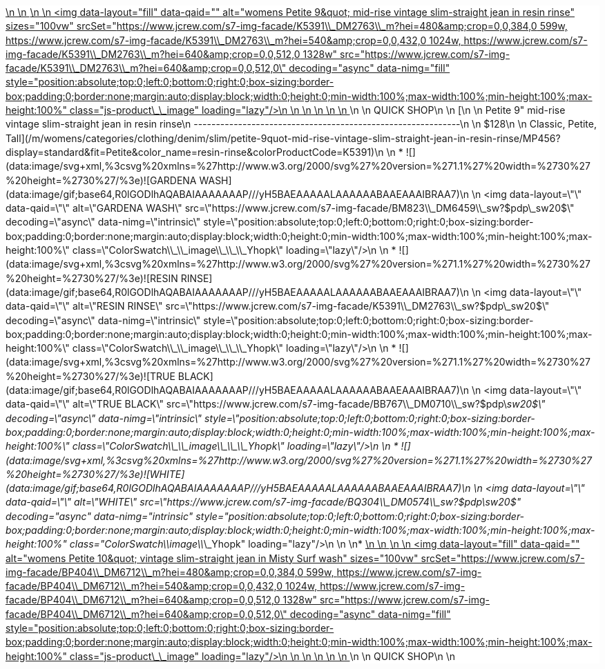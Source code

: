 [\n    \n    ![womens Petite 9&quot; mid-rise vintage slim-straight jean in resin rinse](data:image/gif;base64,R0lGODlhAQABAIAAAAAAAP///yH5BAEAAAAALAAAAAABAAEAAAIBRAA7)\n    \n    <img data-layout=\"fill\" data-qaid=\"\" alt=\"womens Petite 9&amp;quot; mid-rise vintage slim-straight jean in resin rinse\" sizes=\"100vw\" srcSet=\"https://www.jcrew.com/s7-img-facade/K5391\\_DM2763\\_m?hei=480&amp;crop=0,0,384,0 599w, https://www.jcrew.com/s7-img-facade/K5391\\_DM2763\\_m?hei=540&amp;crop=0,0,432,0 1024w, https://www.jcrew.com/s7-img-facade/K5391\\_DM2763\\_m?hei=640&amp;crop=0,0,512,0 1328w\" src=\"https://www.jcrew.com/s7-img-facade/K5391\\_DM2763\\_m?hei=640&amp;crop=0,0,512,0\" decoding=\"async\" data-nimg=\"fill\" style=\"position:absolute;top:0;left:0;bottom:0;right:0;box-sizing:border-box;padding:0;border:none;margin:auto;display:block;width:0;height:0;min-width:100%;max-width:100%;min-height:100%;max-height:100%\" class=\"js-product\\_\\_image\" loading=\"lazy\"/>\n    \n    \n    \n    \n    \n    ](/m/womens/categories/clothing/denim/slim/petite-9quot-mid-rise-vintage-slim-straight-jean-in-resin-rinse/MP456?display=standard&fit=Petite&color_name=resin-rinse&colorProductCode=K5391)\n    \n    QUICK SHOP\n    \n    [\n    \n    Petite 9\" mid-rise vintage slim-straight jean in resin rinse\n    ------------------------------------------------------------\n    \n    $128\n    \n    Classic, Petite, Tall](/m/womens/categories/clothing/denim/slim/petite-9quot-mid-rise-vintage-slim-straight-jean-in-resin-rinse/MP456?display=standard&fit=Petite&color_name=resin-rinse&colorProductCode=K5391)\n    \n    *   ![](data:image/svg+xml,%3csvg%20xmlns=%27http://www.w3.org/2000/svg%27%20version=%271.1%27%20width=%2730%27%20height=%2730%27/%3e)![GARDENA WASH](data:image/gif;base64,R0lGODlhAQABAIAAAAAAAP///yH5BAEAAAAALAAAAAABAAEAAAIBRAA7)\n        \n        <img data-layout=\"\" data-qaid=\"\" alt=\"GARDENA WASH\" src=\"https://www.jcrew.com/s7-img-facade/BM823\\_DM6459\\_sw?$pdp\\_sw20$\" decoding=\"async\" data-nimg=\"intrinsic\" style=\"position:absolute;top:0;left:0;bottom:0;right:0;box-sizing:border-box;padding:0;border:none;margin:auto;display:block;width:0;height:0;min-width:100%;max-width:100%;min-height:100%;max-height:100%\" class=\"ColorSwatch\\_\\_image\\_\\_\\_Yhopk\" loading=\"lazy\"/>\n        \n    *   ![](data:image/svg+xml,%3csvg%20xmlns=%27http://www.w3.org/2000/svg%27%20version=%271.1%27%20width=%2730%27%20height=%2730%27/%3e)![RESIN RINSE](data:image/gif;base64,R0lGODlhAQABAIAAAAAAAP///yH5BAEAAAAALAAAAAABAAEAAAIBRAA7)\n        \n        <img data-layout=\"\" data-qaid=\"\" alt=\"RESIN RINSE\" src=\"https://www.jcrew.com/s7-img-facade/K5391\\_DM2763\\_sw?$pdp\\_sw20$\" decoding=\"async\" data-nimg=\"intrinsic\" style=\"position:absolute;top:0;left:0;bottom:0;right:0;box-sizing:border-box;padding:0;border:none;margin:auto;display:block;width:0;height:0;min-width:100%;max-width:100%;min-height:100%;max-height:100%\" class=\"ColorSwatch\\_\\_image\\_\\_\\_Yhopk\" loading=\"lazy\"/>\n        \n    *   ![](data:image/svg+xml,%3csvg%20xmlns=%27http://www.w3.org/2000/svg%27%20version=%271.1%27%20width=%2730%27%20height=%2730%27/%3e)![TRUE BLACK](data:image/gif;base64,R0lGODlhAQABAIAAAAAAAP///yH5BAEAAAAALAAAAAABAAEAAAIBRAA7)\n        \n        <img data-layout=\"\" data-qaid=\"\" alt=\"TRUE BLACK\" src=\"https://www.jcrew.com/s7-img-facade/BB767\\_DM0710\\_sw?$pdp\\_sw20$\" decoding=\"async\" data-nimg=\"intrinsic\" style=\"position:absolute;top:0;left:0;bottom:0;right:0;box-sizing:border-box;padding:0;border:none;margin:auto;display:block;width:0;height:0;min-width:100%;max-width:100%;min-height:100%;max-height:100%\" class=\"ColorSwatch\\_\\_image\\_\\_\\_Yhopk\" loading=\"lazy\"/>\n        \n    *   ![](data:image/svg+xml,%3csvg%20xmlns=%27http://www.w3.org/2000/svg%27%20version=%271.1%27%20width=%2730%27%20height=%2730%27/%3e)![WHITE](data:image/gif;base64,R0lGODlhAQABAIAAAAAAAP///yH5BAEAAAAALAAAAAABAAEAAAIBRAA7)\n        \n        <img data-layout=\"\" data-qaid=\"\" alt=\"WHITE\" src=\"https://www.jcrew.com/s7-img-facade/BQ304\\_DM0574\\_sw?$pdp\\_sw20$\" decoding=\"async\" data-nimg=\"intrinsic\" style=\"position:absolute;top:0;left:0;bottom:0;right:0;box-sizing:border-box;padding:0;border:none;margin:auto;display:block;width:0;height:0;min-width:100%;max-width:100%;min-height:100%;max-height:100%\" class=\"ColorSwatch\\_\\_image\\_\\_\\_Yhopk\" loading=\"lazy\"/>\n        \n    \n*   [\n    \n    ![womens Petite 10&quot; vintage slim-straight jean in Misty Surf wash](data:image/gif;base64,R0lGODlhAQABAIAAAAAAAP///yH5BAEAAAAALAAAAAABAAEAAAIBRAA7)\n    \n    <img data-layout=\"fill\" data-qaid=\"\" alt=\"womens Petite 10&amp;quot; vintage slim-straight jean in Misty Surf wash\" sizes=\"100vw\" srcSet=\"https://www.jcrew.com/s7-img-facade/BP404\\_DM6712\\_m?hei=480&amp;crop=0,0,384,0 599w, https://www.jcrew.com/s7-img-facade/BP404\\_DM6712\\_m?hei=540&amp;crop=0,0,432,0 1024w, https://www.jcrew.com/s7-img-facade/BP404\\_DM6712\\_m?hei=640&amp;crop=0,0,512,0 1328w\" src=\"https://www.jcrew.com/s7-img-facade/BP404\\_DM6712\\_m?hei=640&amp;crop=0,0,512,0\" decoding=\"async\" data-nimg=\"fill\" style=\"position:absolute;top:0;left:0;bottom:0;right:0;box-sizing:border-box;padding:0;border:none;margin:auto;display:block;width:0;height:0;min-width:100%;max-width:100%;min-height:100%;max-height:100%\" class=\"js-product\\_\\_image\" loading=\"lazy\"/>\n    \n    \n    \n    \n    \n    ](/m/womens/categories/clothing/denim/straight/petite-10quot-vintage-slim-straight-jean-in-misty-surf-wash/MP017?display=standard&fit=Petite&color_name=misty-surf-wash&colorProductCode=BP404)\n    \n    QUICK SHOP\n    \n